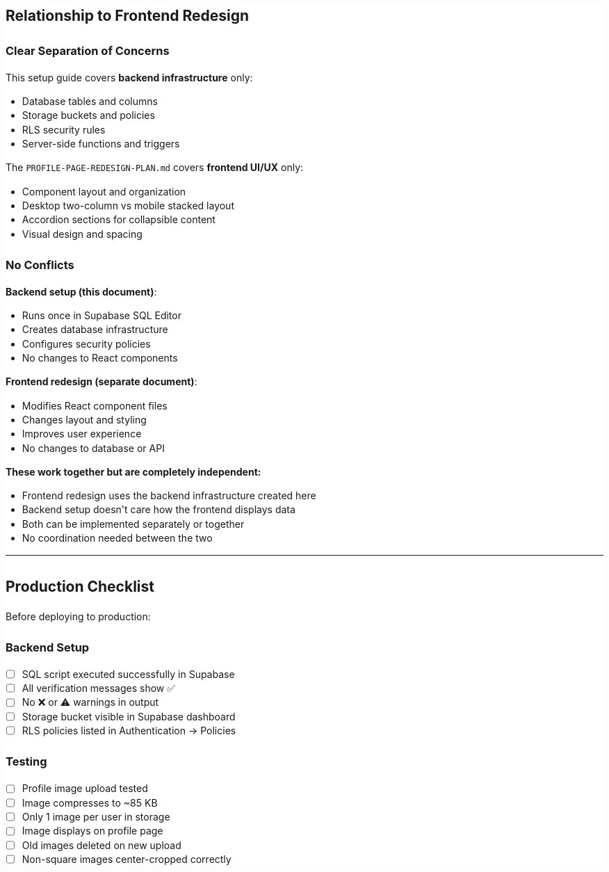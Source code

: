 
## Relationship to Frontend Redesign

### Clear Separation of Concerns

This setup guide covers **backend infrastructure** only:
- Database tables and columns
- Storage buckets and policies
- RLS security rules
- Server-side functions and triggers

The `PROFILE-PAGE-REDESIGN-PLAN.md` covers **frontend UI/UX** only:
- Component layout and organization
- Desktop two-column vs mobile stacked layout
- Accordion sections for collapsible content
- Visual design and spacing

### No Conflicts

**Backend setup (this document)**:
- Runs once in Supabase SQL Editor
- Creates database infrastructure
- Configures security policies
- No changes to React components

**Frontend redesign (separate document)**:
- Modifies React component files
- Changes layout and styling
- Improves user experience
- No changes to database or API

**These work together but are completely independent:**
- Frontend redesign uses the backend infrastructure created here
- Backend setup doesn't care how the frontend displays data
- Both can be implemented separately or together
- No coordination needed between the two

---

## Production Checklist

Before deploying to production:

### Backend Setup
- [ ] SQL script executed successfully in Supabase
- [ ] All verification messages show ✅
- [ ] No ❌ or ⚠️ warnings in output
- [ ] Storage bucket visible in Supabase dashboard
- [ ] RLS policies listed in Authentication → Policies

### Testing
- [ ] Profile image upload tested
- [ ] Image compresses to ~85 KB
- [ ] Only 1 image per user in storage
- [ ] Image displays on profile page
- [ ] Old images deleted on new upload
- [ ] Non-square images center-cropped correctly
